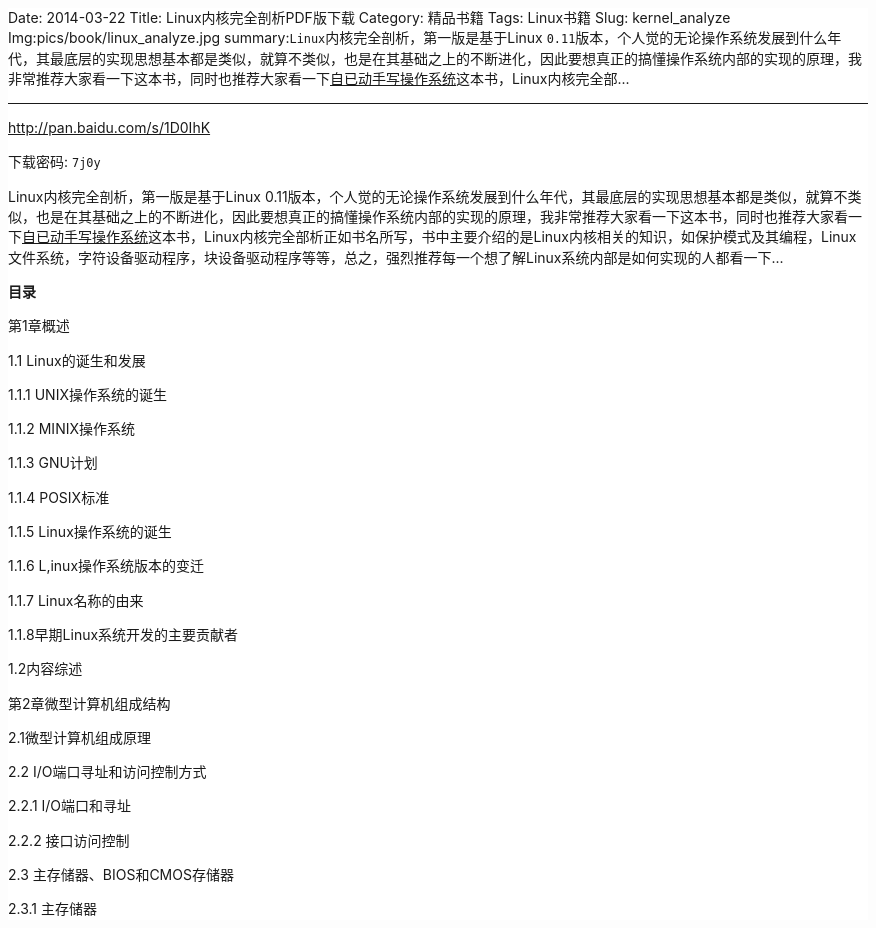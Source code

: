 Date: 2014-03-22
Title: Linux内核完全剖析PDF版下载
Category: 精品书籍
Tags: Linux书籍
Slug: kernel_analyze
Img:pics/book/linux_analyze.jpg
summary:`Linux`内核完全剖析，第一版是基于Linux `0.11`版本，个人觉的无论操作系统发展到什么年代，其最底层的实现思想基本都是类似，就算不类似，也是在其基础之上的不断进化，因此要想真正的搞懂操作系统内部的实现的原理，我非常推荐大家看一下这本书，同时也推荐大家看一下<a href="http://www.yanyulin.info/pages/2014/03/write_os.html" target="_blank">自已动手写操作系统</a>这本书，Linux内核完全部...

----------

<a href="http://pan.baidu.com/s/1pJGxVw3" target="_blank">
http://pan.baidu.com/s/1D0IhK
</a>

下载密码: `7j0y`

Linux内核完全剖析，第一版是基于Linux 0.11版本，个人觉的无论操作系统发展到什么年代，其最底层的实现思想基本都是类似，就算不类似，也是在其基础之上的不断进化，因此要想真正的搞懂操作系统内部的实现的原理，我非常推荐大家看一下这本书，同时也推荐大家看一下<a href="http://www.yanyulin.info/pages/2014/03/write_os.html" target="_blank">自已动手写操作系统</a>这本书，Linux内核完全部析正如书名所写，书中主要介绍的是Linux内核相关的知识，如保护模式及其编程，Linux文件系统，字符设备驱动程序，块设备驱动程序等等，总之，强烈推荐每一个想了解Linux系统内部是如何实现的人都看一下...


**目录**

第1章概述

1.1 Linux的诞生和发展

1.1.1 UNIX操作系统的诞生

1.1.2 MINIX操作系统

1.1.3 GNU计划

1.1.4 POSIX标准

1.1.5 Linux操作系统的诞生

1.1.6 L,inux操作系统版本的变迁

1.1.7 Linux名称的由来

1.1.8早期Linux系统开发的主要贡献者

1.2内容综述

第2章微型计算机组成结构

2.1微型计算机组成原理

2.2 I/O端口寻址和访问控制方式

2.2.1 I/O端口和寻址

2.2.2 接口访问控制

2.3 主存储器、BIOS和CMOS存储器

2.3.1 主存储器
